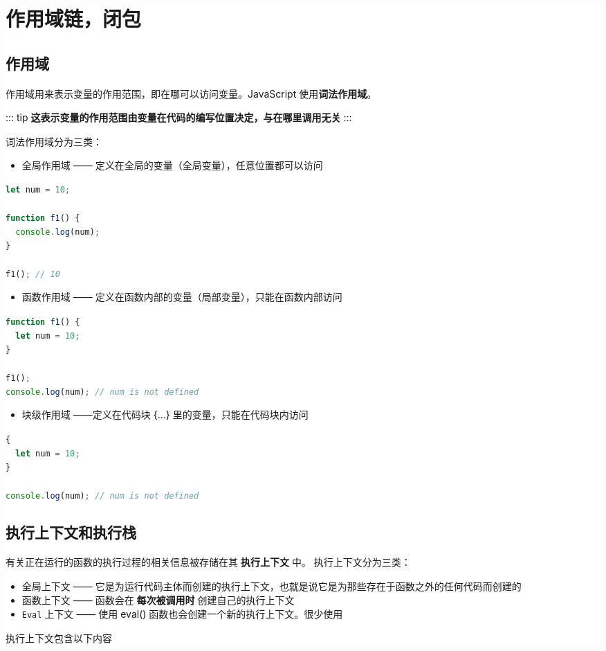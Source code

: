 # 作用域链，闭包

## 作用域

作用域用来表示变量的作用范围，即在哪可以访问变量。JavaScript 使用**词法作用域**。

::: tip
**这表示变量的作用范围由变量在代码的编写位置决定，与在哪里调用无关**
:::

词法作用域分为三类：

- 全局作用域 —— 定义在全局的变量（全局变量），任意位置都可以访问

```js
let num = 10;

function f1() {
  console.log(num);
}

f1(); // 10
```

- 函数作用域 —— 定义在函数内部的变量（局部变量），只能在函数内部访问

```js
function f1() {
  let num = 10;
}

f1();
console.log(num); // num is not defined
```

- 块级作用域 ——定义在代码块 {...} 里的变量，只能在代码块内访问

```js
{
  let num = 10;
}

console.log(num); // num is not defined
```

## 执行上下文和执行栈

有关正在运行的函数的执行过程的相关信息被存储在其 **执行上下文** 中。
执行上下文分为三类：

- 全局上下文 —— 它是为运行代码主体而创建的执行上下文，也就是说它是为那些存在于函数之外的任何代码而创建的
- 函数上下文 —— 函数会在 **每次被调用时** 创建自己的执行上下文
- `Eval` 上下文 —— 使用 eval() 函数也会创建一个新的执行上下文。很少使用

执行上下文包含以下内容
